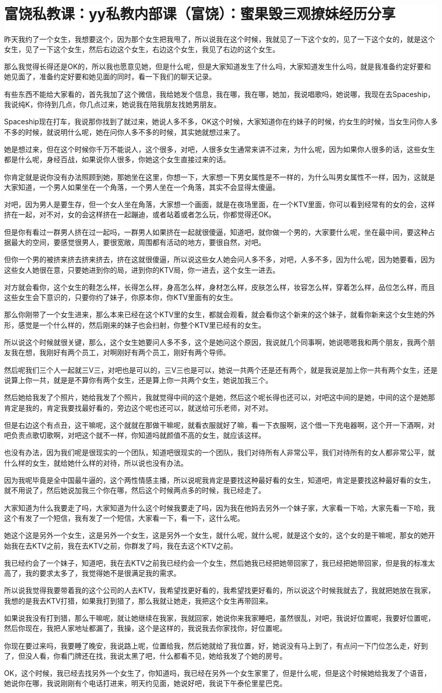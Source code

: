 # 富饶私教课：yy私教内部课（富饶）：蜜果毁三观撩妹经历分享

昨天我约了一个女生，我想要这个，因为那个女生把我甩了，所以说我在这个时候，我就见了一下这个女的，见了一下这个女的，就是这个女生，见了一下这个女生，然后右边这个女生，右边这个女生，我见了右边的这个女生。

那么我觉得长得还是OK的，所以我也愿意见她，但是什么呢，但是大家知道发生了什么吗，大家知道发生什么吗，就是我准备约定好要和她见面了，准备约定好要和她见面的同时，看一下我们的聊天记录。

有些东西不能给大家看的，首先我加了这个微信，我给她发个信息，我在哪，我在哪，她加，我说唱歌吗，她说哪，我现在去Spaceship，我说纯K，你待到几点，你几点过来，她说我在陪我朋友找她男朋友。

Spaceship现在打车，我说那你找到了就过来，她说人多不多，OK这个时候，大家知道你在约妹子的时候，约女生的时候，当女生问你人多不多的时候，就说明什么呢，她在问你人多不多的时候，其实她就想过来了。

她是想过来，但在这个时候你千万不能说人，这个很多，对吧，人很多女生通常来讲不过来，为什么呢，因为如果你人很多的话，这些女生都是什么呢，身经百战，如果说你人很多，你她这个女生直接过来的话。

你肯定就是说你没有办法照顾到她，那她坐在这里，你想一下，大家想一下男女属性是不一样的，为什么叫男女属性不一样，因为，这就是大家知道，一个男人如果坐在一个角落，一个男人坐在一个角落，其实不会显得太傻逼。

对吧，因为男人是要生存，但一个女人坐在角落，大家想一个画面，就是在夜场里面，在一个KTV里面，你可以看到经常有的女的会，这样挤在一起，对不对，女的会这样挤在一起蹦迪，或者站着或者怎么玩，你都觉得还OK。

但是你有看过一群男人挤在过一起吗，一群男人如果挤在一起就很傻逼，知道吧，就你做一个男的，大家要什么呢，坐在最中间，要这种占据最大的空间，要感觉很男人，要很宽敞，周围都有活动的地方，要很自然，对吧。

但你一个男的被挤来挤去挤来挤去，挤在这就很傻逼，所以说这些女人她会问人多不多，对吧，人多不多，因为什么呢，因为她要看，因为这些女人她很在意，只要她进到你的局，进到你的KTV局，你一进去，这个女生一进去。

对方就会看你，这个女生的鞋怎么样，长得怎么样，身高怎么样，身材怎么样，皮肤怎么样，妆容怎么样，穿着怎么样，品位怎么样，而且这些女生会下意识的，只要你约了妹子，你原本你，你KTV里面有的女生。

那么你刚带了一个女生进来，那么本来已经在这个KTV里的女生，都就会观看，就会看你这个新来的这个妹子，就看你新来这个女生她的外形，感觉是一个什么样的，然后刚来的妹子也会扫射，你整个KTV里已经有的女生。

所以说这个时候就很关键，那么，这个女生她要问人多不多，这个是她问这个原因，我说就几个同事啊，她说嗯嗯我和两个朋友，我两个朋友我在想，我刚好有两个员工，对啊刚好有两个员工，刚好有两个导师。

然后呢我们三个人一起就三V三，对吧也是可以的，三V三也是可以，她说一共两个还是还有两个，就是我说是加上你一共有两个女生，还是说算上你一共，就是是不算你有两个女生，还是算上你一共两个女生，她说加我三个。

然后她给我发了个照片，她给我发了个照片，我就觉得中间的这个是她，然后这个呢长得也还可以，对吧这中间的是她，中间的这个是她那肯定是我的，肯定我要找最好看的，旁边这个呢也还可以，就送给可乐老师，对不对。

但是右边这个有点丑，这干嘛呢，这个就就在那做干嘛呢，就看衣服就好了嘛，看一下衣服啊，这个借一下充电器啊，这个开一下酒啊，对吧负责点歌切歌啊，对吧这个就不一样，你知道吗就颜值不高的女生，就应该这样。

也没有办法，因为我们呢是很现实的一个团队，知道吧很现实的一个团队，我们对待所有人非常公平，我们对待所有的女人都非常公平，就什么样的女生，就给她什么样的对待，所以说也没有办法。

因为我呢毕竟是全中国最牛逼的，这个两性情感主播，所以说呢我肯定是要找这种最好看的女生，知道吧，肯定是要找这种最好看的女生，就不用说了，然后她说加我三个你在哪，然后这个时候两点多的时候，我已经走了。

大家知道为什么我要走了吗，大家知道为什么这个时候我要走了吗，因为我在他妈去另外一个妹子家，大家看一下哈，大家先看一下哈，我这个有发了一个短信，我有发了一个短信，大家看一下，看一下，这什么呢。

她这个这是另外一个女生，这是另外一个女生，这是另外一个女生，就什么呢，就什么呢，就是这个女的，这个女的是干嘛呢，那女的她开始我在去KTV之前，我在去KTV之前，你群发了吗，我在去这个KTV之前。

我已经约会了一个妹子，知道吧，我在去KTV之前我已经约会一个女生，然后她我已经把她带回家了，我已经把她带回家，但是我的标准太高了，我的要求太多了，我觉得她不是很满足我的需求。

所以说我觉得我要带着我的这个公司的人去KTV，我希望找更好看的，我希望找更好看的，所以说这个时候我就去了，我就把她放在我家，我想的是我去KTV打猎，如果我打到猎了，那么我就让她走，我把这个女生再带回来。

如果说我没有打到猎，那么干嘛呢，就让她继续在我家，我就回家，她说你来我家睡吧，虽然很乱，对吧，我说好位置呢，我要好位置呢，然后你现在，我把人家地址都漏了，我操，这个是这样的，我说我去你家找你，好位置呢。

你现在要过来吗，我要睡了晚安，我说路上呢，位置给我，然后她就给了我位置，好，她说没有马上到了，有点问一下门位怎么走，好到了，但没人看，你看门牌还在找，我说太黑了吧，什么都看不见，她给我发了个她的房号。

OK，这个时候，我已经去找另外一个女生了，你知道吗，我已经在另外一个女生家里了，但是什么呢，但是这个时候她给我发了个语音，她说你在哪，我说刚刚有个电话打进来，明天约见面，她说好吧，我说下午泰伦里星巴克。

